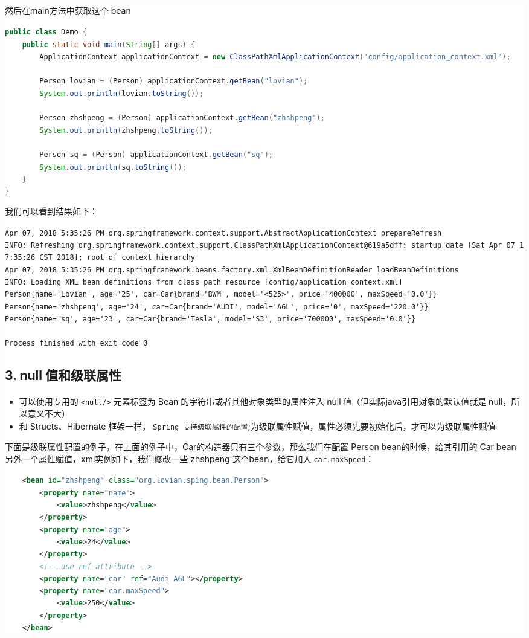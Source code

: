 然后在main方法中获取这个 bean

```java
public class Demo {
    public static void main(String[] args) {
        ApplicationContext applicationContext = new ClassPathXmlApplicationContext("config/application_context.xml");

        Person lovian = (Person) applicationContext.getBean("lovian");
        System.out.println(lovian.toString());

        Person zhshpeng = (Person) applicationContext.getBean("zhshpeng");
        System.out.println(zhshpeng.toString());

        Person sq = (Person) applicationContext.getBean("sq");
        System.out.println(sq.toString());
    }
}
```

我们可以看到结果如下：

```
Apr 07, 2018 5:35:26 PM org.springframework.context.support.AbstractApplicationContext prepareRefresh
INFO: Refreshing org.springframework.context.support.ClassPathXmlApplicationContext@619a5dff: startup date [Sat Apr 07 17:35:26 CST 2018]; root of context hierarchy
Apr 07, 2018 5:35:26 PM org.springframework.beans.factory.xml.XmlBeanDefinitionReader loadBeanDefinitions
INFO: Loading XML bean definitions from class path resource [config/application_context.xml]
Person{name='Lovian', age='25', car=Car{brand='BWM', model='<525>', price='400000', maxSpeed='0.0'}}
Person{name='zhshpeng', age='24', car=Car{brand='AUDI', model='A6L', price='0', maxSpeed='220.0'}}
Person{name='sq', age='23', car=Car{brand='Tesla', model='S3', price='700000', maxSpeed='0.0'}}

Process finished with exit code 0
```

## 3. null 值和级联属性

-   可以使用专用的 ```<null/>``` 元素标签为 Bean 的字符串或者其他对象类型的属性注入 null 值（但实际java引用对象的默认值就是 null，所以意义不大）
-   和 Structs、Hibernate 框架一样， ```Spring 支持级联属性的配置```;为级联属性赋值，属性必须先要初始化后，才可以为级联属性赋值

下面是级联属性配置的例子，在上面的例子中，Car的构造器只有三个参数，那么我们在配置 Person bean的时候，给其引用的 Car bean 另外一个属性赋值，xml实例如下，我们修改一些 zhshpeng 这个bean，给它加入 ```car.maxSpeed```：

```xml
    <bean id="zhshpeng" class="org.lovian.sping.bean.Person">
        <property name="name">
            <value>zhshpeng</value>
        </property>
        <property name="age">
            <value>24</value>
        </property>
        <!-- use ref attribute -->
        <property name="car" ref="Audi A6L"></property>
        <property name="car.maxSpeed">
            <value>250</value>
        </property>
    </bean>
```
